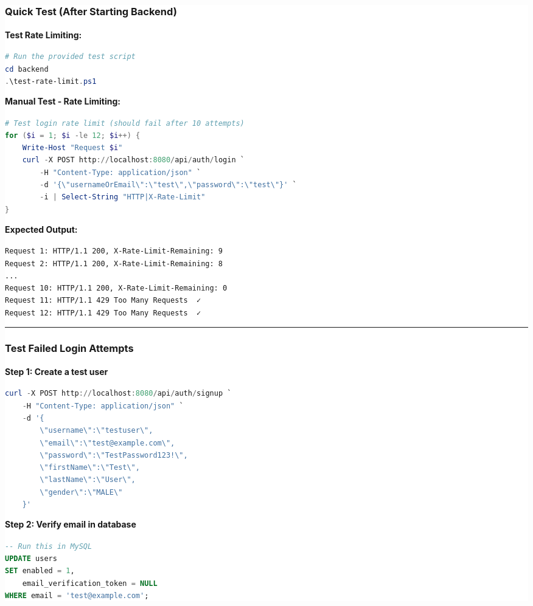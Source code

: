 ### Quick Test (After Starting Backend)

**Test Rate Limiting:**
```powershell
# Run the provided test script
cd backend
.\test-rate-limit.ps1
```

**Manual Test - Rate Limiting:**
```powershell
# Test login rate limit (should fail after 10 attempts)
for ($i = 1; $i -le 12; $i++) {
    Write-Host "Request $i"
    curl -X POST http://localhost:8080/api/auth/login `
        -H "Content-Type: application/json" `
        -d '{\"usernameOrEmail\":\"test\",\"password\":\"test\"}' `
        -i | Select-String "HTTP|X-Rate-Limit"
}
```

**Expected Output:**
```
Request 1: HTTP/1.1 200, X-Rate-Limit-Remaining: 9
Request 2: HTTP/1.1 200, X-Rate-Limit-Remaining: 8
...
Request 10: HTTP/1.1 200, X-Rate-Limit-Remaining: 0
Request 11: HTTP/1.1 429 Too Many Requests  ✓
Request 12: HTTP/1.1 429 Too Many Requests  ✓
```

---

### Test Failed Login Attempts

**Step 1: Create a test user**
```powershell
curl -X POST http://localhost:8080/api/auth/signup `
    -H "Content-Type: application/json" `
    -d '{
        \"username\":\"testuser\",
        \"email\":\"test@example.com\",
        \"password\":\"TestPassword123!\",
        \"firstName\":\"Test\",
        \"lastName\":\"User\",
        \"gender\":\"MALE\"
    }'
```

**Step 2: Verify email in database**
```sql
-- Run this in MySQL
UPDATE users 
SET enabled = 1, 
    email_verification_token = NULL 
WHERE email = 'test@example.com';
```
